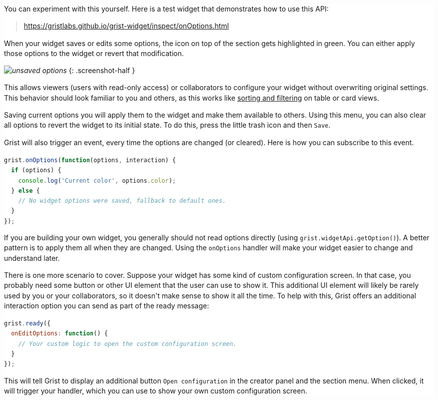 You can experiment with this yourself. Here is a test widget that demonstrates
how to use this API:

> <https://gristlabs.github.io/grist-widget/inspect/onOptions.html>

When your widget saves or edits some options, the icon on top of the section
gets highlighted in green. You can either apply those options to the widget or
revert that modification.

<span class="screenshot-large">*![unsaved
options](images/widget_custom_unsaved_options.png)*</span> {: .screenshot-half }

This allows viewers (users with read-only access) or collaborators to configure
your widget without overwriting original settings. This behavior should look
familiar to you and others, as this works like [sorting and
filtering](search-sort-filter.md#saving-sort-settings) on table or card views.

Saving current options you will apply them to the widget and make them available
to others. Using this menu, you can also clear all options to revert the widget
to its initial state. To do this, press the little trash icon and then `Save`.

Grist will also trigger an event, every time the options are changed (or
cleared). Here is how you can subscribe to this event.

```javascript
grist.onOptions(function(options, interaction) {
  if (options) {
    console.log('Current color', options.color);
  } else {
    // No widget options were saved, fallback to default ones.
  }
});
```

If you are building your own widget, you generally should not read options
directly (using `grist.widgetApi.getOption()`). A better pattern is to apply
them all when they are changed. Using the `onOptions` handler will make your
widget easier to change and understand later.

There is one more scenario to cover. Suppose your widget has some kind of custom
configuration screen. In that case, you probably need some button or other UI
element that the user can use to show it. This additional UI element will likely
be rarely used by you or your collaborators, so it doesn't make sense to show it
all the time. To help with this, Grist offers an additional interaction option
you can send as part of the ready message:

```javascript
grist.ready({
  onEditOptions: function() {
    // Your custom logic to open the custom configuration screen.
  }
});
```

This will tell Grist to display an additional button `Open configuration` in the
creator panel and the section menu. When clicked, it will trigger your handler,
which you can use to show your own custom configuration screen.
